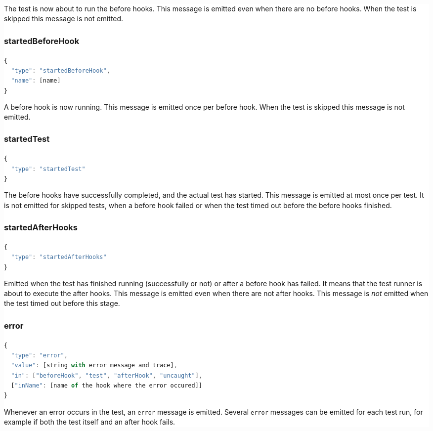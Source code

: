 The test is now about to run the before hooks. This message is emitted even when
there are no before hooks. When the test is skipped this message is not emitted.

### startedBeforeHook

```javascript
{
  "type": "startedBeforeHook",
  "name": [name]
}
```

A before hook is now running. This message is emitted once per before hook. When
the test is skipped this message is not emitted.

### startedTest

```javascript
{
  "type": "startedTest"
}
```

The before hooks have successfully completed, and the actual test has started.
This message is emitted at most once per test. It is not emitted for skipped
tests, when a before hook failed or when the test timed out before the before
hooks finished.

### startedAfterHooks

```javascript
{
  "type": "startedAfterHooks"
}
```

Emitted when the test has finished running (successfully or not) or after a
before hook has failed. It means that the test runner is about to execute the
after hooks. This message is emitted even when there are not after hooks. This
message is *not* emitted when the test timed out before this stage.

### error

```javascript
{
  "type": "error",
  "value": [string with error message and trace],
  "in": ["beforeHook", "test", "afterHook", "uncaught"],
  ["inName": [name of the hook where the error occured]]
}
```

Whenever an error occurs in the test, an `error` message is emitted. Several
`error` messages can be emitted for each test run, for example if both the test
itself and an after hook fails.
